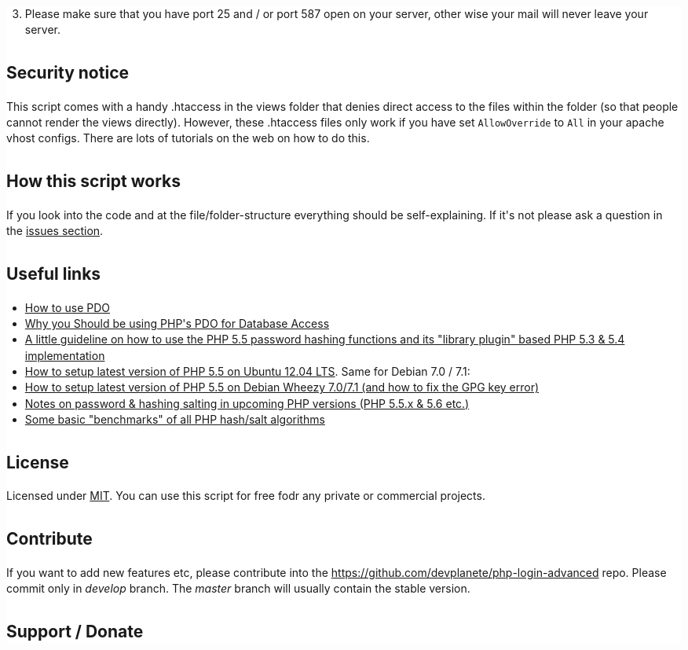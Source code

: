 3. Please make sure that you have port 25 and / or port 587 open on your server, other wise your mail will never leave your server.
## Security notice

This script comes with a handy .htaccess in the views folder that denies direct access to the files within the folder
(so that people cannot render the views directly). However, these .htaccess files only work if you have set
`AllowOverride` to `All` in your apache vhost configs. There are lots of tutorials on the web on how to do this.

## How this script works

If you look into the code and at the file/folder-structure everything should be self-explaining. If it's not please ask a question in the [issues section](https://github.com/austinkregel/php-login-advanced/issues).

## Useful links

- [How to use PDO](http://wiki.hashphp.org/PDO_Tutorial_for_MySQL_Developers)
- [Why you Should be using PHP's PDO for Database Access](http://net.tutsplus.com/tutorials/php/why-you-should-be-using-phps-pdo-for-database-access)
- [A little guideline on how to use the PHP 5.5 password hashing functions and its "library plugin" based PHP 5.3 & 5.4 implementation](http://www.dev-metal.com/use-php-5-5-password-hashing-functions/)
- [How to setup latest version of PHP 5.5 on Ubuntu 12.04 LTS](http://www.dev-metal.com/how-to-setup-latest-version-of-php-5-5-on-ubuntu-12-04-lts/). Same for Debian 7.0 / 7.1:
- [How to setup latest version of PHP 5.5 on Debian Wheezy 7.0/7.1 (and how to fix the GPG key error)](http://www.dev-metal.com/setup-latest-version-php-5-5-debian-wheezy-7-07-1-fix-gpg-key-error/)
- [Notes on password & hashing salting in upcoming PHP versions (PHP 5.5.x & 5.6 etc.)](https://github.com/panique/php-login/wiki/Notes-on-password-&-hashing-salting-in-upcoming-PHP-versions-%28PHP-5.5.x-&-5.6-etc.%29)
- [Some basic "benchmarks" of all PHP hash/salt algorithms](https://github.com/panique/php-login/wiki/Which-hashing-&-salting-algorithm-should-be-used-%3F)

## License

Licensed under [MIT](http://www.opensource.org/licenses/mit-license.php). You can use this script for free fodr any
private or commercial projects.

## Contribute

If you want to add new features etc, please contribute into the https://github.com/devplanete/php-login-advanced repo.
Please commit only in *develop* branch. The *master* branch will usually contain the stable version.

## Support / Donate
